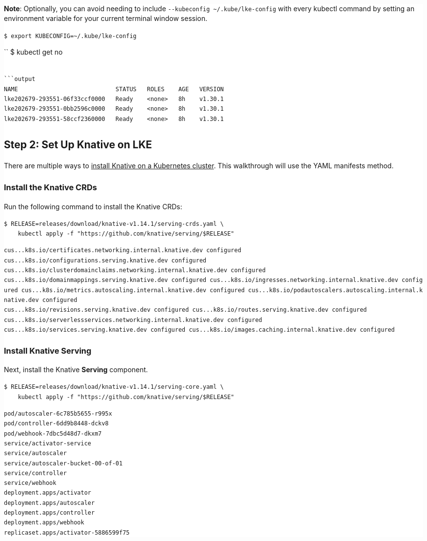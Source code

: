 **Note**: Optionally, you can avoid needing to include `--kubeconfig ~/.kube/lke-config` with every kubectl command by setting an environment variable for your current terminal window session.

```
$ export KUBECONFIG=~/.kube/lke-config
```

``
$ kubectl get no
```

```output
NAME                            STATUS   ROLES    AGE   VERSION
lke202679-293551-06f33ccf0000   Ready    <none>   8h    v1.30.1
lke202679-293551-0bb2596c0000   Ready    <none>   8h    v1.30.1
lke202679-293551-58ccf2360000   Ready    <none>   8h    v1.30.1
```

## Step 2: Set Up Knative on LKE

There are multiple ways to [install Knative on a Kubernetes cluster](https://knative.dev/docs/install/). This walkthrough will use the YAML manifests method.

### Install the Knative CRDs

Run the following command to install the Knative CRDs:

```
$ RELEASE=releases/download/knative-v1.14.1/serving-crds.yaml \
    kubectl apply -f "https://github.com/knative/serving/$RELEASE"
```

```output
cus...k8s.io/certificates.networking.internal.knative.dev configured
cus...k8s.io/configurations.serving.knative.dev configured
cus...k8s.io/clusterdomainclaims.networking.internal.knative.dev configured
cus...k8s.io/domainmappings.serving.knative.dev configured cus...k8s.io/ingresses.networking.internal.knative.dev configured cus...k8s.io/metrics.autoscaling.internal.knative.dev configured cus...k8s.io/podautoscalers.autoscaling.internal.knative.dev configured
cus...k8s.io/revisions.serving.knative.dev configured cus...k8s.io/routes.serving.knative.dev configured
cus...k8s.io/serverlessservices.networking.internal.knative.dev configured
cus...k8s.io/services.serving.knative.dev configured cus...k8s.io/images.caching.internal.knative.dev configured
```

### Install Knative Serving

Next, install the Knative **Serving** component.

```
$ RELEASE=releases/download/knative-v1.14.1/serving-core.yaml \
    kubectl apply -f "https://github.com/knative/serving/$RELEASE"
```

```output
pod/autoscaler-6c785b5655-r995x
pod/controller-6dd9b8448-dckv8
pod/webhook-7dbc5d48d7-dkxm7
service/activator-service
service/autoscaler
service/autoscaler-bucket-00-of-01
service/controller
service/webhook
deployment.apps/activator
deployment.apps/autoscaler
deployment.apps/controller
deployment.apps/webhook
replicaset.apps/activator-5886599f75
```